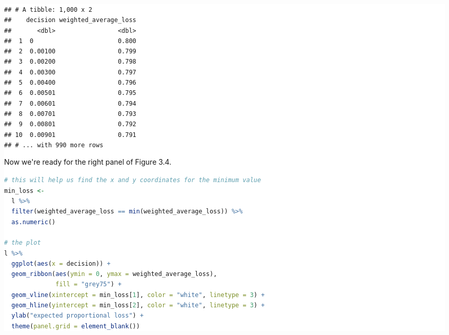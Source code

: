     ## # A tibble: 1,000 x 2
    ##    decision weighted_average_loss
    ##       <dbl>                 <dbl>
    ##  1  0                       0.800
    ##  2  0.00100                 0.799
    ##  3  0.00200                 0.798
    ##  4  0.00300                 0.797
    ##  5  0.00400                 0.796
    ##  6  0.00501                 0.795
    ##  7  0.00601                 0.794
    ##  8  0.00701                 0.793
    ##  9  0.00801                 0.792
    ## 10  0.00901                 0.791
    ## # ... with 990 more rows

Now we're ready for the right panel of Figure 3.4.

``` r
# this will help us find the x and y coordinates for the minimum value
min_loss <-
  l %>% 
  filter(weighted_average_loss == min(weighted_average_loss)) %>% 
  as.numeric()

# the plot
l %>%   
  ggplot(aes(x = decision)) +
  geom_ribbon(aes(ymin = 0, ymax = weighted_average_loss),
              fill = "grey75") +
  geom_vline(xintercept = min_loss[1], color = "white", linetype = 3) +
  geom_hline(yintercept = min_loss[2], color = "white", linetype = 3) +
  ylab("expected proportional loss") +
  theme(panel.grid = element_blank())
```
